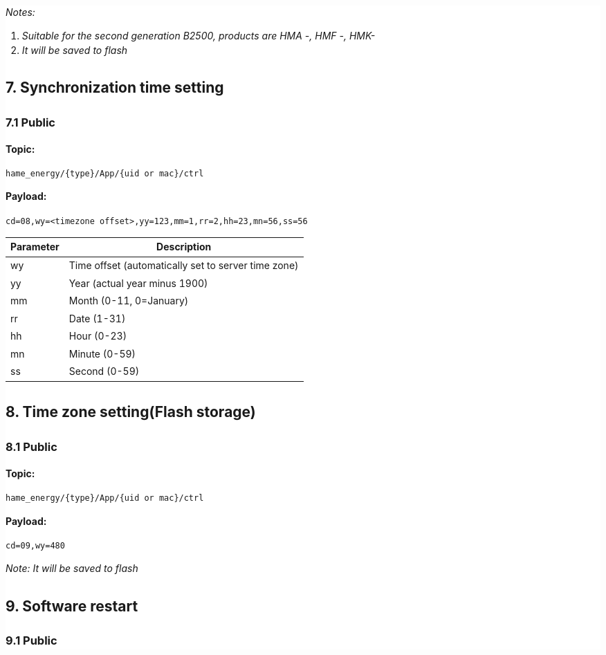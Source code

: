 *Notes:*
1. *Suitable for the second generation B2500, products are HMA -, HMF -, HMK-*
2. *It will be saved to flash*

## 7. Synchronization time setting

### 7.1 Public

**Topic:**
```
hame_energy/{type}/App/{uid or mac}/ctrl
```

**Payload:**
```
cd=08,wy=<timezone offset>,yy=123,mm=1,rr=2,hh=23,mn=56,ss=56
```

| Parameter | Description |
|-----------|-------------|
| wy | Time offset (automatically set to server time zone) |
| yy | Year (actual year minus 1900) |
| mm | Month (0-11, 0=January) |
| rr | Date (1-31) |
| hh | Hour (0-23) |
| mn | Minute (0-59) |
| ss | Second (0-59) |

## 8. Time zone setting(Flash storage)

### 8.1 Public

**Topic:**
```
hame_energy/{type}/App/{uid or mac}/ctrl
```

**Payload:**
```
cd=09,wy=480
```

*Note: It will be saved to flash*

## 9. Software restart

### 9.1 Public

